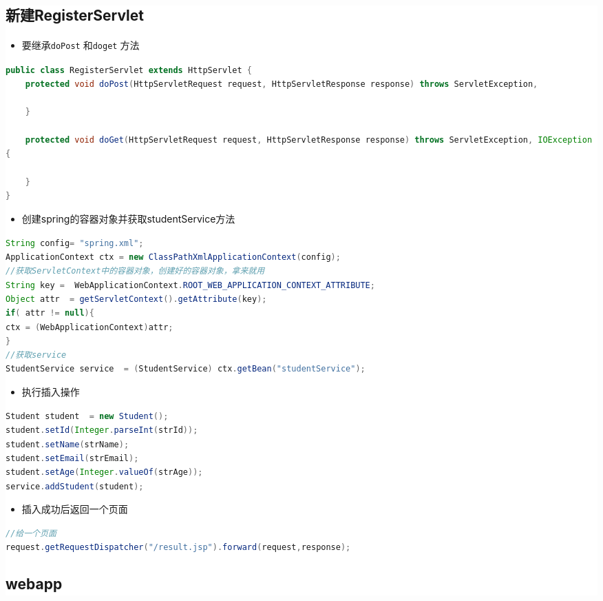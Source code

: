 

## 新建RegisterServlet

- 要继承`doPost` 和`doget` 方法

```java
public class RegisterServlet extends HttpServlet {
    protected void doPost(HttpServletRequest request, HttpServletResponse response) throws ServletException, 

    }

    protected void doGet(HttpServletRequest request, HttpServletResponse response) throws ServletException, IOException {

    }
}
```

- 创建spring的容器对象并获取studentService方法

```java
String config= "spring.xml";
ApplicationContext ctx = new ClassPathXmlApplicationContext(config);
//获取ServletContext中的容器对象，创建好的容器对象，拿来就用
String key =  WebApplicationContext.ROOT_WEB_APPLICATION_CONTEXT_ATTRIBUTE;
Object attr  = getServletContext().getAttribute(key);
if( attr != null){
ctx = (WebApplicationContext)attr;
}
//获取service
StudentService service  = (StudentService) ctx.getBean("studentService");
```

- 执行插入操作

```java
Student student  = new Student();
student.setId(Integer.parseInt(strId));
student.setName(strName);
student.setEmail(strEmail);
student.setAge(Integer.valueOf(strAge));
service.addStudent(student);
```

- 插入成功后返回一个页面

```java
//给一个页面
request.getRequestDispatcher("/result.jsp").forward(request,response);
```



## webapp
